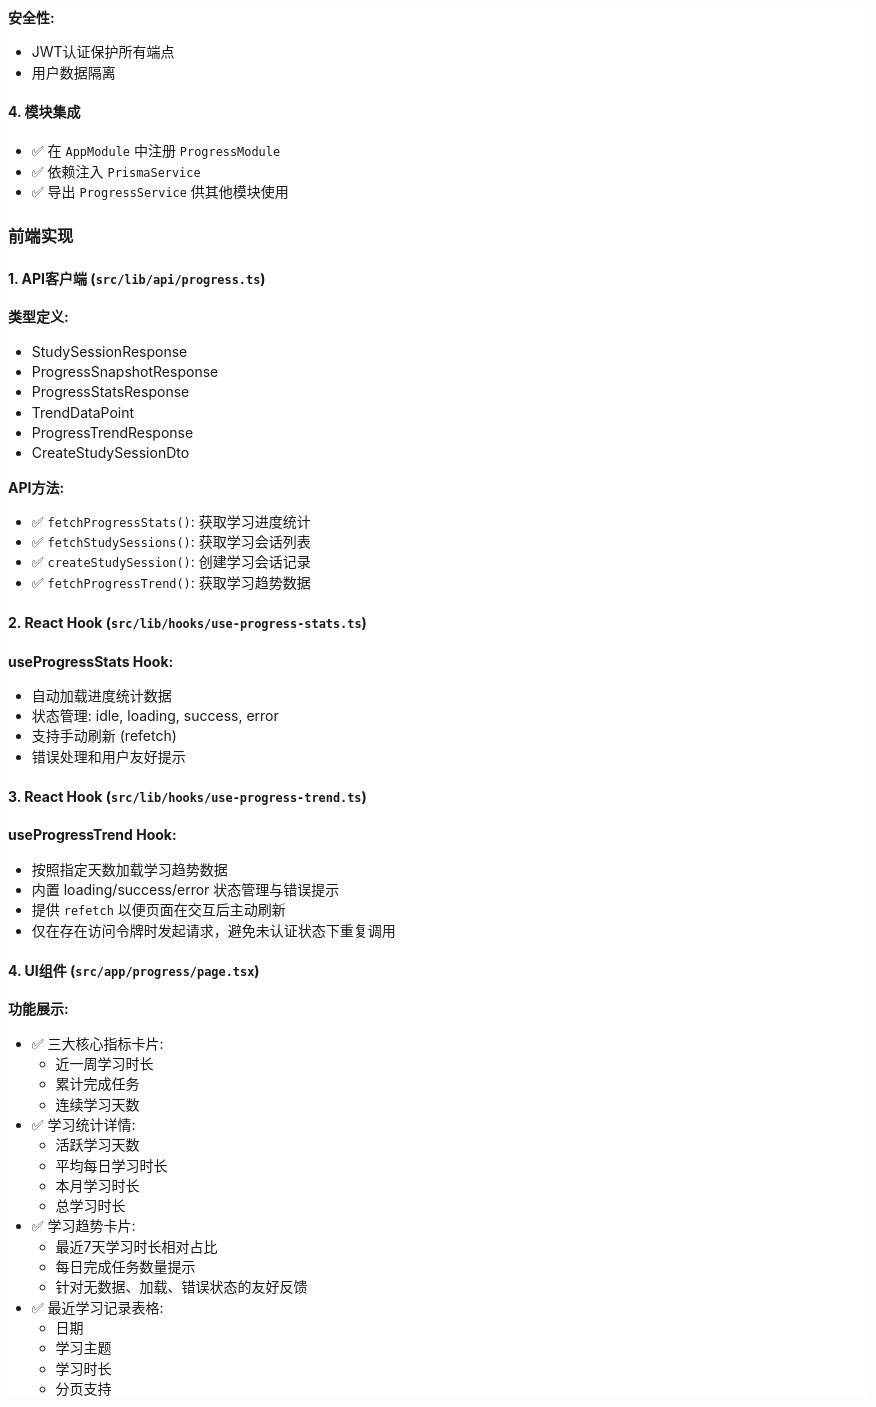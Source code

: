 **安全性:**
- JWT认证保护所有端点
- 用户数据隔离

#### 4. 模块集成
- ✅ 在 `AppModule` 中注册 `ProgressModule`
- ✅ 依赖注入 `PrismaService`
- ✅ 导出 `ProgressService` 供其他模块使用

### 前端实现

#### 1. API客户端 (`src/lib/api/progress.ts`)

**类型定义:**
- StudySessionResponse
- ProgressSnapshotResponse
- ProgressStatsResponse
- TrendDataPoint
- ProgressTrendResponse
- CreateStudySessionDto

**API方法:**
- ✅ `fetchProgressStats()`: 获取学习进度统计
- ✅ `fetchStudySessions()`: 获取学习会话列表
- ✅ `createStudySession()`: 创建学习会话记录
- ✅ `fetchProgressTrend()`: 获取学习趋势数据

#### 2. React Hook (`src/lib/hooks/use-progress-stats.ts`)

**useProgressStats Hook:**
- 自动加载进度统计数据
- 状态管理: idle, loading, success, error
- 支持手动刷新 (refetch)
- 错误处理和用户友好提示

#### 3. React Hook (`src/lib/hooks/use-progress-trend.ts`)

**useProgressTrend Hook:**
- 按照指定天数加载学习趋势数据
- 内置 loading/success/error 状态管理与错误提示
- 提供 `refetch` 以便页面在交互后主动刷新
- 仅在存在访问令牌时发起请求，避免未认证状态下重复调用

#### 4. UI组件 (`src/app/progress/page.tsx`)

**功能展示:**
- ✅ 三大核心指标卡片:
  - 近一周学习时长
  - 累计完成任务
  - 连续学习天数
- ✅ 学习统计详情:
  - 活跃学习天数
  - 平均每日学习时长
  - 本月学习时长
  - 总学习时长
- ✅ 学习趋势卡片:
  - 最近7天学习时长相对占比
  - 每日完成任务数量提示
  - 针对无数据、加载、错误状态的友好反馈
- ✅ 最近学习记录表格:
  - 日期
  - 学习主题
  - 学习时长
  - 分页支持
